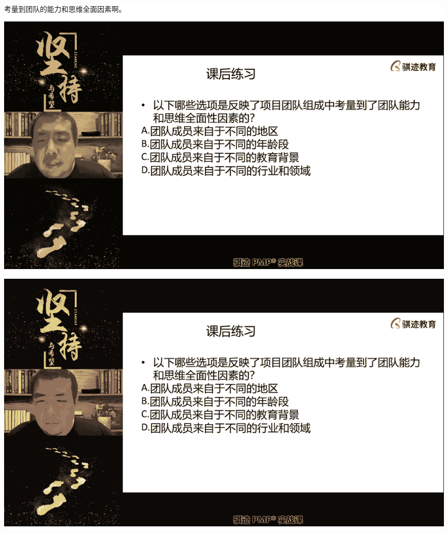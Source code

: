 考量到团队的能力和思维全面因素啊。

![](img/29cd7b791c0d34d2f7f27e9bfe6fc117_230.png)

![](img/29cd7b791c0d34d2f7f27e9bfe6fc117_231.png)
